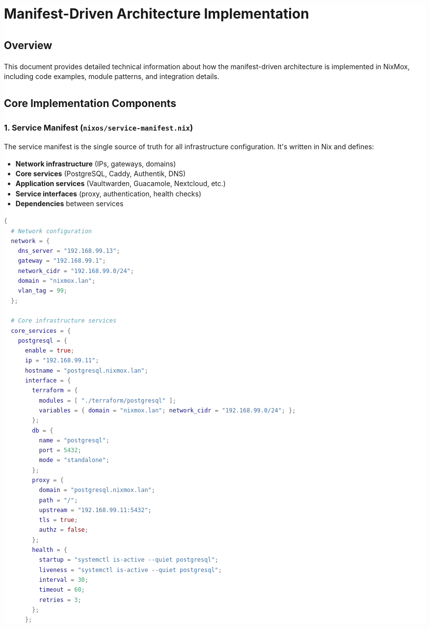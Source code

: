 # Manifest-Driven Architecture Implementation

## **Overview**

This document provides detailed technical information about how the manifest-driven architecture is implemented in NixMox, including code examples, module patterns, and integration details.

## **Core Implementation Components**

### **1. Service Manifest (`nixos/service-manifest.nix`)**

The service manifest is the single source of truth for all infrastructure configuration. It's written in Nix and defines:

- **Network infrastructure** (IPs, gateways, domains)
- **Core services** (PostgreSQL, Caddy, Authentik, DNS)
- **Application services** (Vaultwarden, Guacamole, Nextcloud, etc.)
- **Service interfaces** (proxy, authentication, health checks)
- **Dependencies** between services

```nix
{
  # Network configuration
  network = {
    dns_server = "192.168.99.13";
    gateway = "192.168.99.1";
    network_cidr = "192.168.99.0/24";
    domain = "nixmox.lan";
    vlan_tag = 99;
  };

  # Core infrastructure services
  core_services = {
    postgresql = {
      enable = true;
      ip = "192.168.99.11";
      hostname = "postgresql.nixmox.lan";
      interface = {
        terraform = {
          modules = [ "./terraform/postgresql" ];
          variables = { domain = "nixmox.lan"; network_cidr = "192.168.99.0/24"; };
        };
        db = {
          name = "postgresql";
          port = 5432;
          mode = "standalone";
        };
        proxy = {
          domain = "postgresql.nixmox.lan";
          path = "/";
          upstream = "192.168.99.11:5432";
          tls = true;
          authz = false;
        };
        health = {
          startup = "systemctl is-active --quiet postgresql";
          liveness = "systemctl is-active --quiet postgresql";
          interval = 30;
          timeout = 60;
          retries = 3;
        };
      };
```